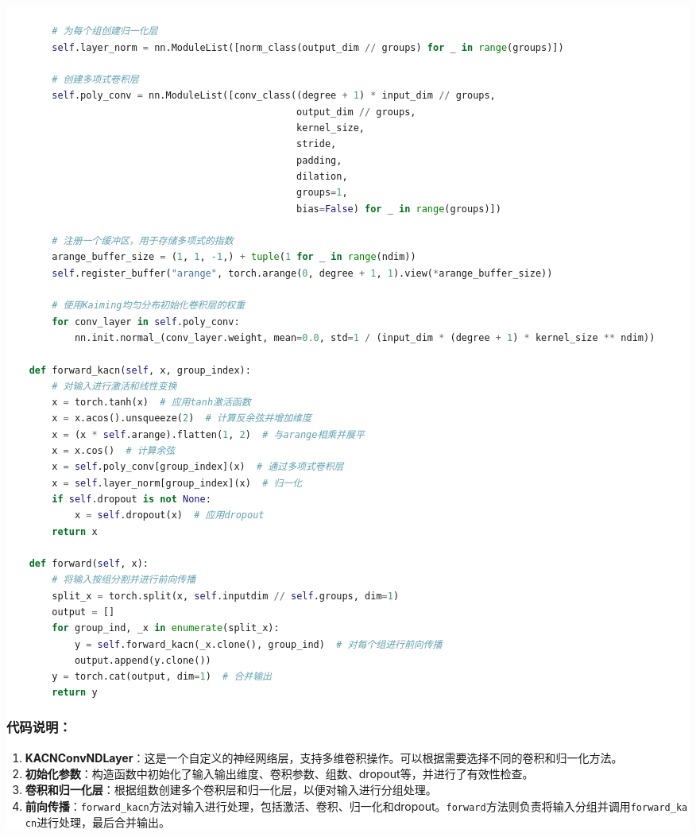```python

        # 为每个组创建归一化层
        self.layer_norm = nn.ModuleList([norm_class(output_dim // groups) for _ in range(groups)])

        # 创建多项式卷积层
        self.poly_conv = nn.ModuleList([conv_class((degree + 1) * input_dim // groups,
                                                   output_dim // groups,
                                                   kernel_size,
                                                   stride,
                                                   padding,
                                                   dilation,
                                                   groups=1,
                                                   bias=False) for _ in range(groups)])
        
        # 注册一个缓冲区，用于存储多项式的指数
        arange_buffer_size = (1, 1, -1,) + tuple(1 for _ in range(ndim))
        self.register_buffer("arange", torch.arange(0, degree + 1, 1).view(*arange_buffer_size))
        
        # 使用Kaiming均匀分布初始化卷积层的权重
        for conv_layer in self.poly_conv:
            nn.init.normal_(conv_layer.weight, mean=0.0, std=1 / (input_dim * (degree + 1) * kernel_size ** ndim))

    def forward_kacn(self, x, group_index):
        # 对输入进行激活和线性变换
        x = torch.tanh(x)  # 应用tanh激活函数
        x = x.acos().unsqueeze(2)  # 计算反余弦并增加维度
        x = (x * self.arange).flatten(1, 2)  # 与arange相乘并展平
        x = x.cos()  # 计算余弦
        x = self.poly_conv[group_index](x)  # 通过多项式卷积层
        x = self.layer_norm[group_index](x)  # 归一化
        if self.dropout is not None:
            x = self.dropout(x)  # 应用dropout
        return x

    def forward(self, x):
        # 将输入按组分割并进行前向传播
        split_x = torch.split(x, self.inputdim // self.groups, dim=1)
        output = []
        for group_ind, _x in enumerate(split_x):
            y = self.forward_kacn(_x.clone(), group_ind)  # 对每个组进行前向传播
            output.append(y.clone())
        y = torch.cat(output, dim=1)  # 合并输出
        return y
```

### 代码说明：
1. **KACNConvNDLayer**：这是一个自定义的神经网络层，支持多维卷积操作。可以根据需要选择不同的卷积和归一化方法。
2. **初始化参数**：构造函数中初始化了输入输出维度、卷积参数、组数、dropout等，并进行了有效性检查。
3. **卷积和归一化层**：根据组数创建多个卷积层和归一化层，以便对输入进行分组处理。
4. **前向传播**：`forward_kacn`方法对输入进行处理，包括激活、卷积、归一化和dropout。`forward`方法则负责将输入分组并调用`forward_kacn`进行处理，最后合并输出。
